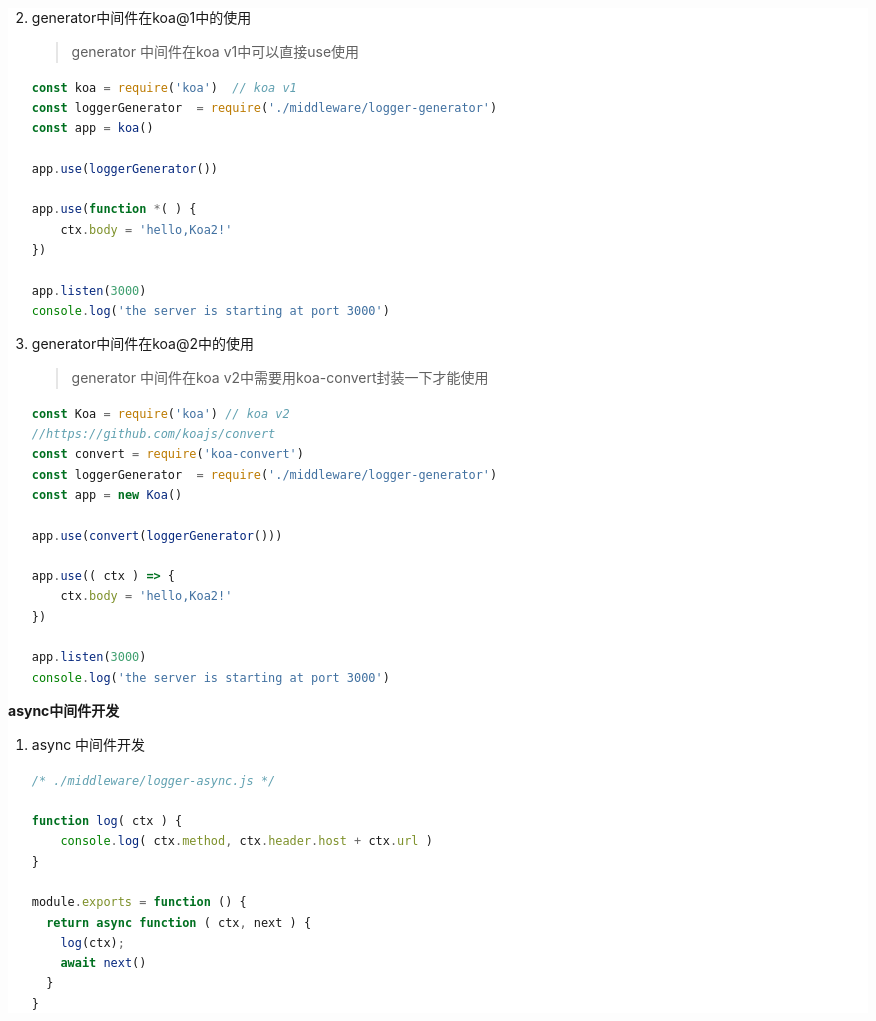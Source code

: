2. generator中间件在koa@1中的使用

   > generator 中间件在koa v1中可以直接use使用

   ```js
   const koa = require('koa')  // koa v1
   const loggerGenerator  = require('./middleware/logger-generator')
   const app = koa()
   
   app.use(loggerGenerator())
   
   app.use(function *( ) {
       ctx.body = 'hello,Koa2!'
   })
   
   app.listen(3000)
   console.log('the server is starting at port 3000')
   ```

3. generator中间件在koa@2中的使用

   > generator 中间件在koa v2中需要用koa-convert封装一下才能使用

   ```js
   const Koa = require('koa') // koa v2
   //https://github.com/koajs/convert
   const convert = require('koa-convert')
   const loggerGenerator  = require('./middleware/logger-generator')
   const app = new Koa()
   
   app.use(convert(loggerGenerator()))
   
   app.use(( ctx ) => {
       ctx.body = 'hello,Koa2!'
   })
   
   app.listen(3000)
   console.log('the server is starting at port 3000')
   ```

**async中间件开发**

1. async 中间件开发

   ```js
   /* ./middleware/logger-async.js */
   
   function log( ctx ) {
       console.log( ctx.method, ctx.header.host + ctx.url )
   }
   
   module.exports = function () {
     return async function ( ctx, next ) {
       log(ctx);
       await next()
     }
   }
   ```
